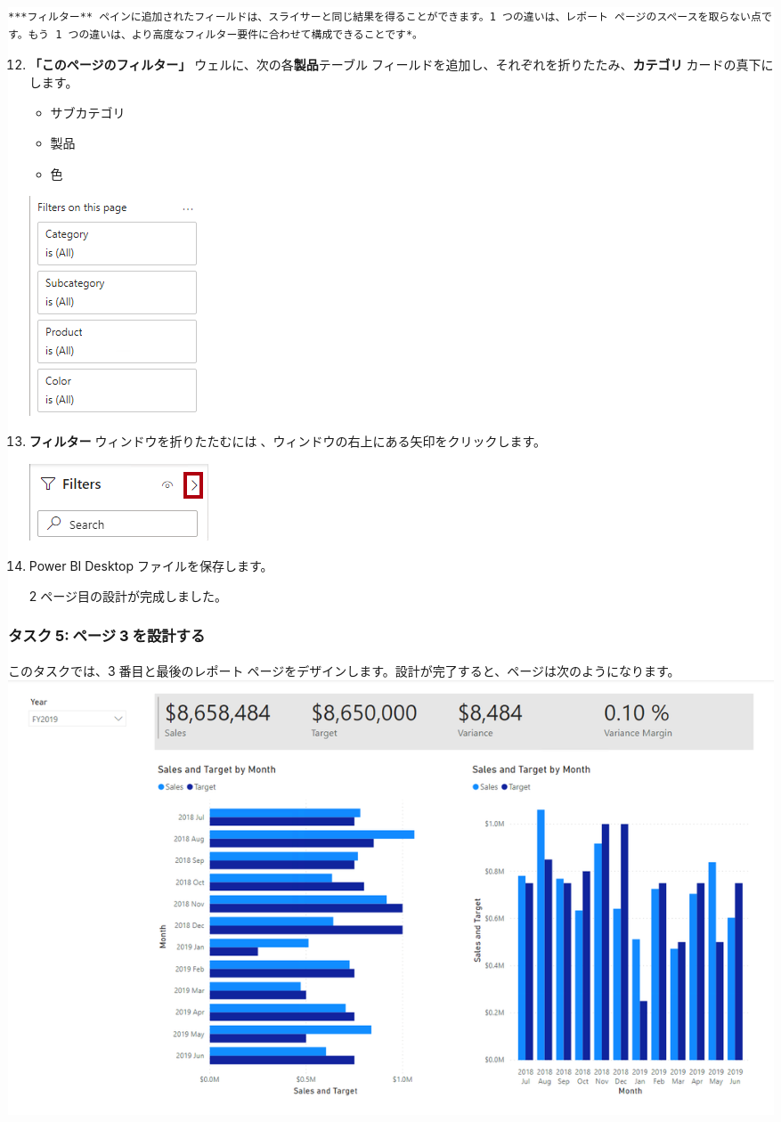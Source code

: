 	***フィルター** ペインに追加されたフィールドは、スライサーと同じ結果を得ることができます。1 つの違いは、レポート ページのスペースを取らない点です。もう 1 つの違いは、より高度なフィルター要件に合わせて構成できることです*。

12. **「このページのフィルター」** ウェルに、次の各**製品**テーブル フィールドを追加し、それぞれを折りたたみ、**カテゴリ** カードの真下にします。

	* サブカテゴリ

	* 製品

	* 色

	![画像 60](Linked_image_Files/PowerBI_Lab08A_image43.png)

13. **フィルター** ウィンドウを折りたたむには 、ウィンドウの右上にある矢印をクリックします。 

	![画像 68](Linked_image_Files/PowerBI_Lab08A_image44.png)

14. Power BI Desktop ファイルを保存します。

	2 ページ目の設計が完成しました。

### タスク 5: ページ 3 を設計する

このタスクでは、3 番目と最後のレポート ページをデザインします。設計が完了すると、ページは次のようになります。  
	![画像 69](Linked_image_Files/PowerBI_Lab08A_image45.png)
